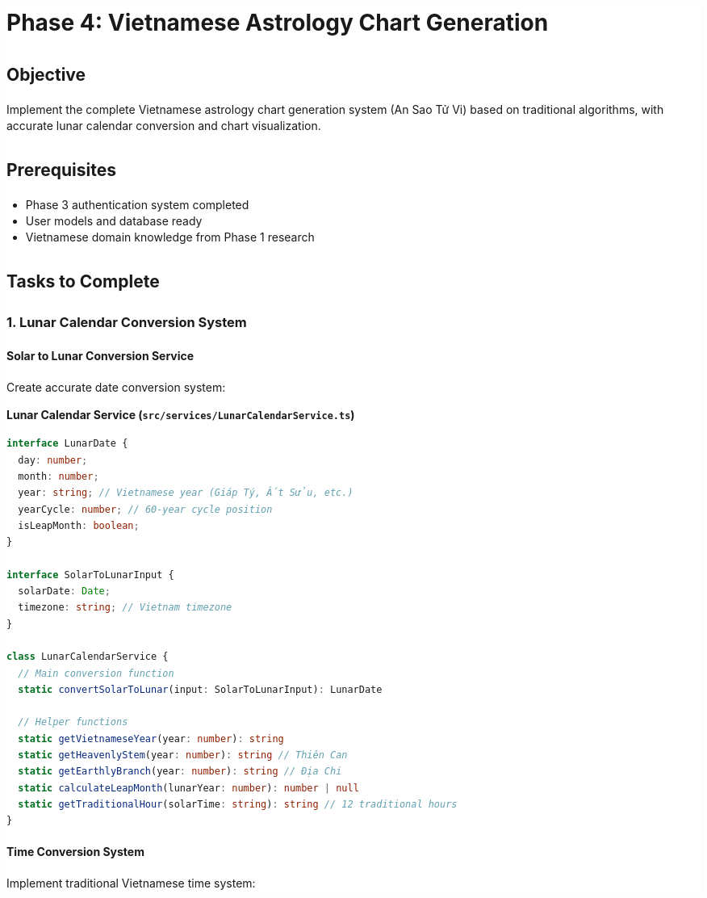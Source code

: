 # Phase 4: Vietnamese Astrology Chart Generation

## Objective
Implement the complete Vietnamese astrology chart generation system (An Sao Tử Vi) based on traditional algorithms, with accurate lunar calendar conversion and chart visualization.

## Prerequisites
- Phase 3 authentication system completed
- User models and database ready
- Vietnamese domain knowledge from Phase 1 research

## Tasks to Complete

### 1. Lunar Calendar Conversion System

#### Solar to Lunar Conversion Service
Create accurate date conversion system:

**Lunar Calendar Service (`src/services/LunarCalendarService.ts`)**
```typescript
interface LunarDate {
  day: number;
  month: number;
  year: string; // Vietnamese year (Giáp Tý, Ất Sửu, etc.)
  yearCycle: number; // 60-year cycle position
  isLeapMonth: boolean;
}

interface SolarToLunarInput {
  solarDate: Date;
  timezone: string; // Vietnam timezone
}

class LunarCalendarService {
  // Main conversion function
  static convertSolarToLunar(input: SolarToLunarInput): LunarDate
  
  // Helper functions
  static getVietnameseYear(year: number): string
  static getHeavenlyStem(year: number): string // Thiên Can
  static getEarthlyBranch(year: number): string // Địa Chi
  static calculateLeapMonth(lunarYear: number): number | null
  static getTraditionalHour(solarTime: string): string // 12 traditional hours
}
```

#### Time Conversion System
Implement traditional Vietnamese time system:
